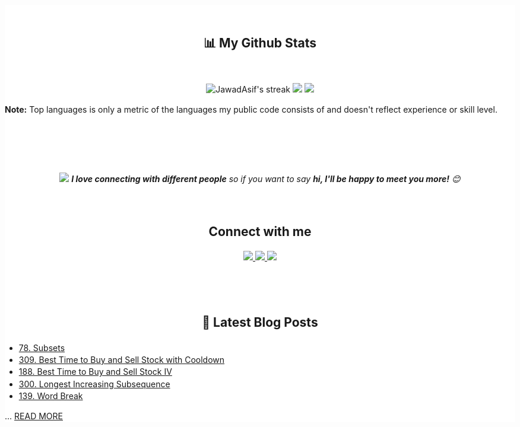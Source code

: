 <br/>
<h2 align="center">📊 My Github Stats</h2>
<br />
<p align="center">
  <img title="🔥 Get streak stats for your profile at git.io/streak-stats" alt="JawadAsif's streak" src="https://github-readme-streak-stats.herokuapp.com/?user=JawadAsif&theme=black-ice&hide_border=true&stroke=0000&background=060A0CD0" width="600"/>
  <img src="https://github-readme-stats.vercel.app/api?username=JawadAsif&show_icons=true&count_private=true&theme=react&hide_border=true&bg_color=060A0CD0" width="410" style="object-fit:scale-down"/>
  <img src="https://github-readme-stats.vercel.app/api/top-langs/?username=JawadAsif&layout=compact&theme=react&hide_border=true&bg_color=060A0CD0" width="400"/>
</p>
<b>Note:</b> Top languages is only a metric of the languages my public code consists of and doesn't reflect experience or skill level.
<br>
<br>


<br/>
<br/>
<br/>

<p align="center">
  <img src="https://media.giphy.com/media/LnQjpWaON8nhr21vNW/giphy.gif" width="60"> <em><b>I love connecting with different people</b> so if you want to say <b>hi, I'll be happy to meet you more!</b> 😊</em>
</p>
<br />

<h2 align="center">Connect with me</h2>
<p align="center">
  <a href = "https://www.linkedin.com/in/JawadAsif/">
    <img src="https://img.icons8.com/fluent/48/000000/linkedin.png"/>
  </a>
  
  <a href = "https://jawadasif.vercel.app/">
    <img src="https://img.icons8.com/fluent/48/000000/globe.png"/>
  </a>
  <a href = "https://www.youtube.com/channel/UCTLaisaPPgBiQ4PHRXMtH5Q">
    <img src="https://img.icons8.com/color/48/000000/youtube-play.png"/>
  </a>

</p>
<br>
<br>




<h2 align="center">📕 Latest Blog Posts</h2>


- [78. Subsets](https://blog.jawadasif.vercel.app/post/subsets)
- [309. Best Time to Buy and Sell Stock with Cooldown](https://blog.jawadasif.vercel.app/post/best-time-to-buy-and-sell-stock-with-cooldown)
- [188. Best Time to Buy and Sell Stock IV](https://blog.jawadasif.vercel.app/post/best-time-to-buy-and-sell-stock-iv)
- [300. Longest Increasing Subsequence](https://blog.jawadasif.vercel.app/post/longest-increasing-subsequence)
- [139. Word Break](https://blog.jawadasif.vercel.app/post/word-break)

... [READ MORE](https://blog.jawadasif.vercel.app)
